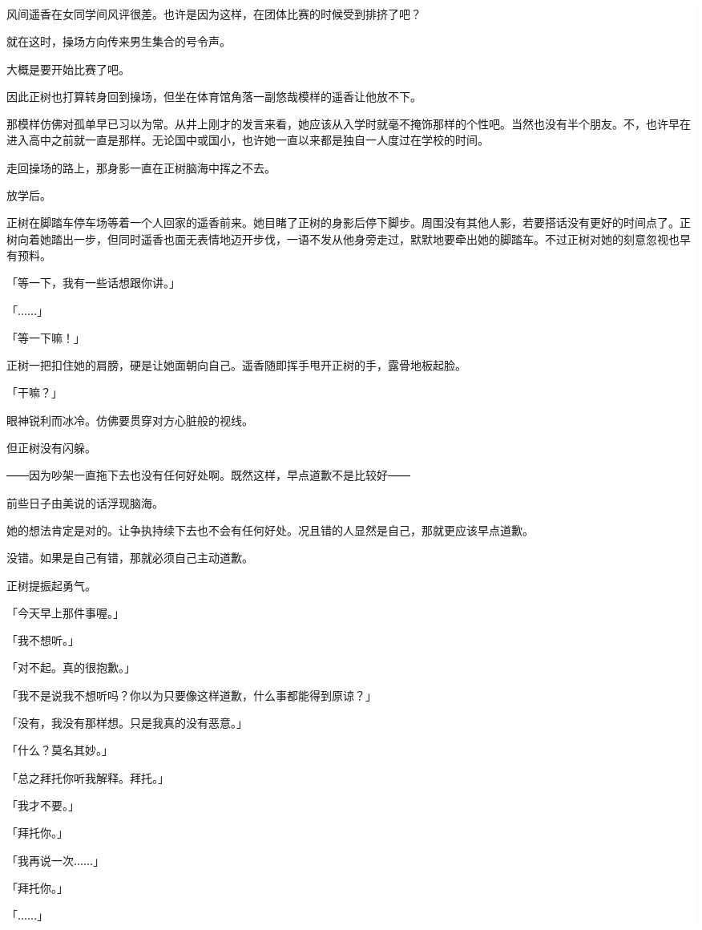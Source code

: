 风间遥香在女同学间风评很差。也许是因为这样，在团体比赛的时候受到排挤了吧？

就在这时，操场方向传来男生集合的号令声。

大概是要开始比赛了吧。

因此正树也打算转身回到操场，但坐在体育馆角落一副悠哉模样的遥香让他放不下。

那模样仿佛对孤单早已习以为常。从井上刚才的发言来看，她应该从入学时就毫不掩饰那样的个性吧。当然也没有半个朋友。不，也许早在进入高中之前就一直是那样。无论国中或国小，也许她一直以来都是独自一人度过在学校的时间。

走回操场的路上，那身影一直在正树脑海中挥之不去。

放学后。

正树在脚踏车停车场等着一个人回家的遥香前来。她目睹了正树的身影后停下脚步。周围没有其他人影，若要搭话没有更好的时间点了。正树向着她踏出一步，但同时遥香也面无表情地迈开步伐，一语不发从他身旁走过，默默地要牵出她的脚踏车。不过正树对她的刻意忽视也早有预料。

「等一下，我有一些话想跟你讲。」

「……」

「等一下嘛！」

正树一把扣住她的肩膀，硬是让她面朝向自己。遥香随即挥手甩开正树的手，露骨地板起脸。

「干嘛？」

眼神锐利而冰冷。仿佛要贯穿对方心脏般的视线。

但正树没有闪躲。

——因为吵架一直拖下去也没有任何好处啊。既然这样，早点道歉不是比较好——

前些日子由美说的话浮现脑海。

她的想法肯定是对的。让争执持续下去也不会有任何好处。况且错的人显然是自己，那就更应该早点道歉。

没错。如果是自己有错，那就必须自己主动道歉。

正树提振起勇气。

「今天早上那件事喔。」

「我不想听。」

「对不起。真的很抱歉。」

「我不是说我不想听吗？你以为只要像这样道歉，什么事都能得到原谅？」

「没有，我没有那样想。只是我真的没有恶意。」

「什么？莫名其妙。」

「总之拜托你听我解释。拜托。」

「我才不要。」

「拜托你。」

「我再说一次……」

「拜托你。」

「……」
